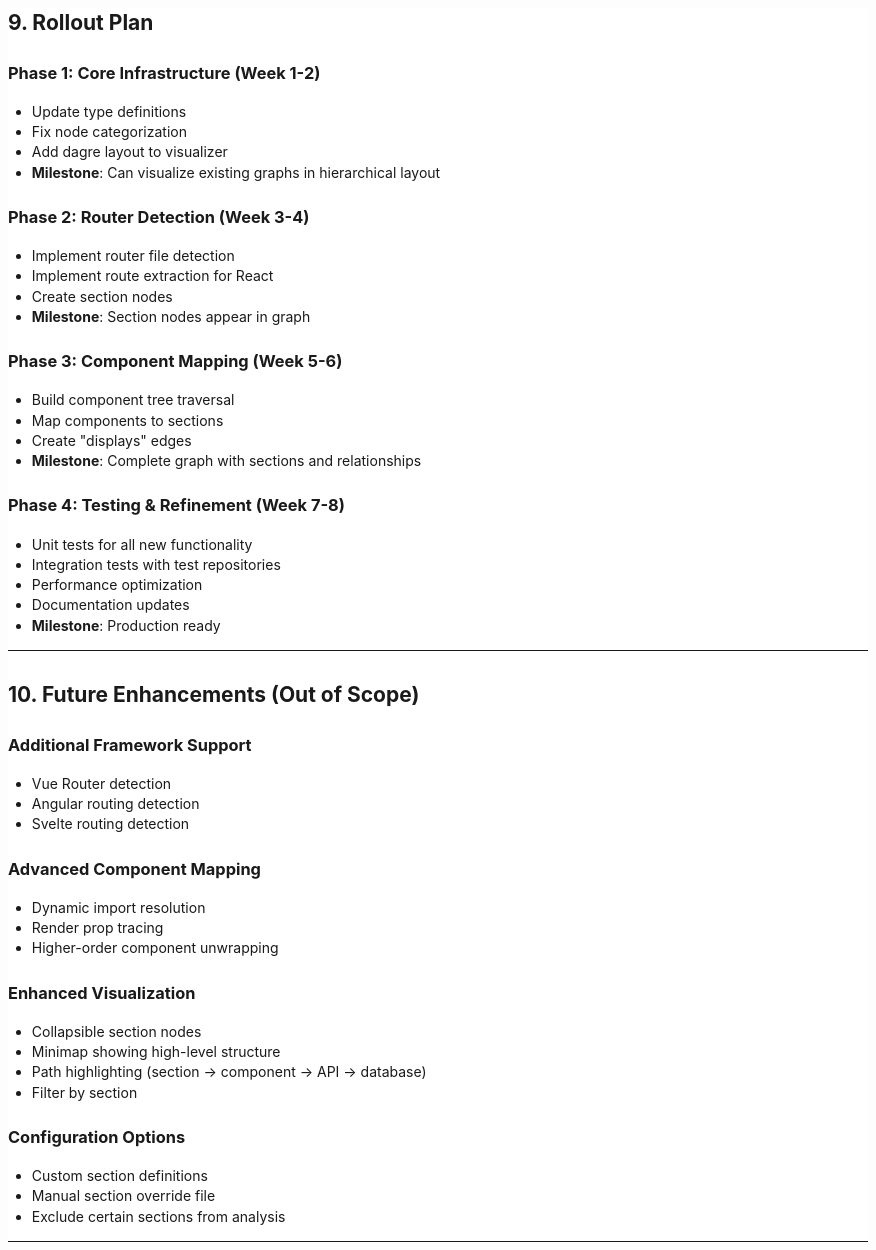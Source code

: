 
## 9. Rollout Plan

### Phase 1: Core Infrastructure (Week 1-2)
- Update type definitions
- Fix node categorization
- Add dagre layout to visualizer
- **Milestone**: Can visualize existing graphs in hierarchical layout

### Phase 2: Router Detection (Week 3-4)
- Implement router file detection
- Implement route extraction for React
- Create section nodes
- **Milestone**: Section nodes appear in graph

### Phase 3: Component Mapping (Week 5-6)
- Build component tree traversal
- Map components to sections
- Create "displays" edges
- **Milestone**: Complete graph with sections and relationships

### Phase 4: Testing & Refinement (Week 7-8)
- Unit tests for all new functionality
- Integration tests with test repositories
- Performance optimization
- Documentation updates
- **Milestone**: Production ready

---

## 10. Future Enhancements (Out of Scope)

### Additional Framework Support
- Vue Router detection
- Angular routing detection
- Svelte routing detection

### Advanced Component Mapping
- Dynamic import resolution
- Render prop tracing
- Higher-order component unwrapping

### Enhanced Visualization
- Collapsible section nodes
- Minimap showing high-level structure
- Path highlighting (section → component → API → database)
- Filter by section

### Configuration Options
- Custom section definitions
- Manual section override file
- Exclude certain sections from analysis

---